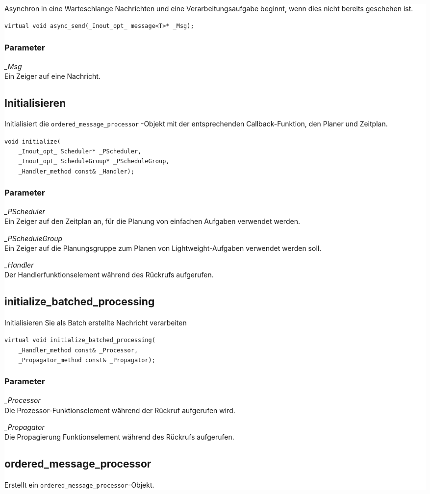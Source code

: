 Asynchron in eine Warteschlange Nachrichten und eine Verarbeitungsaufgabe beginnt, wenn dies nicht bereits geschehen ist.  
  
```
virtual void async_send(_Inout_opt_ message<T>* _Msg);
```  
  
### <a name="parameters"></a>Parameter  
*_Msg*<br/>
Ein Zeiger auf eine Nachricht.  
  
##  <a name="initialize"></a> Initialisieren 

 Initialisiert die `ordered_message_processor` -Objekt mit der entsprechenden Callback-Funktion, den Planer und Zeitplan.  
  
```
void initialize(
    _Inout_opt_ Scheduler* _PScheduler,
    _Inout_opt_ ScheduleGroup* _PScheduleGroup,
    _Handler_method const& _Handler);
```  
  
### <a name="parameters"></a>Parameter  
*_PScheduler*<br/>
Ein Zeiger auf den Zeitplan an, für die Planung von einfachen Aufgaben verwendet werden.  
  
*_PScheduleGroup*<br/>
Ein Zeiger auf die Planungsgruppe zum Planen von Lightweight-Aufgaben verwendet werden soll.  
  
*_Handler*<br/>
Der Handlerfunktionselement während des Rückrufs aufgerufen.  
  
##  <a name="initialize_batched_processing"></a> initialize_batched_processing 

 Initialisieren Sie als Batch erstellte Nachricht verarbeiten  
  
```
virtual void initialize_batched_processing(
    _Handler_method const& _Processor,
    _Propagator_method const& _Propagator);
```  
  
### <a name="parameters"></a>Parameter  
*_Processor*<br/>
Die Prozessor-Funktionselement während der Rückruf aufgerufen wird.  
  
*_Propagator*<br/>
Die Propagierung Funktionselement während des Rückrufs aufgerufen.  
  
##  <a name="ctor"></a> ordered_message_processor 

 Erstellt ein `ordered_message_processor`-Objekt.  
  